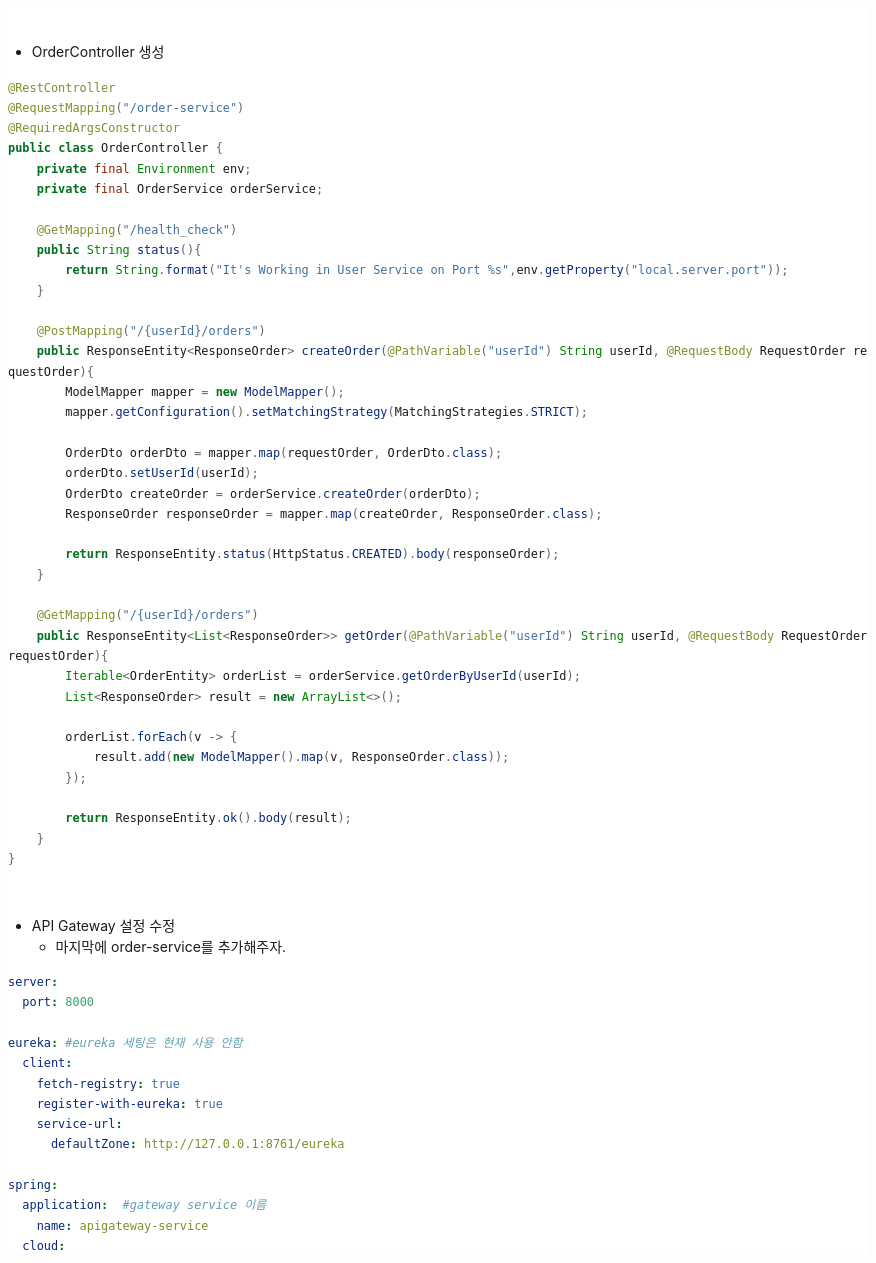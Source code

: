 <br>

* OrderController 생성

```java
@RestController
@RequestMapping("/order-service")
@RequiredArgsConstructor
public class OrderController {
    private final Environment env;
    private final OrderService orderService;

    @GetMapping("/health_check")
    public String status(){
        return String.format("It's Working in User Service on Port %s",env.getProperty("local.server.port"));
    }

    @PostMapping("/{userId}/orders")
    public ResponseEntity<ResponseOrder> createOrder(@PathVariable("userId") String userId, @RequestBody RequestOrder requestOrder){
        ModelMapper mapper = new ModelMapper();
        mapper.getConfiguration().setMatchingStrategy(MatchingStrategies.STRICT);

        OrderDto orderDto = mapper.map(requestOrder, OrderDto.class);
        orderDto.setUserId(userId);
        OrderDto createOrder = orderService.createOrder(orderDto);
        ResponseOrder responseOrder = mapper.map(createOrder, ResponseOrder.class);

        return ResponseEntity.status(HttpStatus.CREATED).body(responseOrder);
    }

    @GetMapping("/{userId}/orders")
    public ResponseEntity<List<ResponseOrder>> getOrder(@PathVariable("userId") String userId, @RequestBody RequestOrder requestOrder){
        Iterable<OrderEntity> orderList = orderService.getOrderByUserId(userId);
        List<ResponseOrder> result = new ArrayList<>();

        orderList.forEach(v -> {
            result.add(new ModelMapper().map(v, ResponseOrder.class));
        });

        return ResponseEntity.ok().body(result);
    }
}
```

<br>

* API Gateway 설정 수정
  * 마지막에 order-service를 추가해주자.
```yml
server:
  port: 8000

eureka: #eureka 세팅은 현재 사용 안함
  client:
    fetch-registry: true
    register-with-eureka: true
    service-url:
      defaultZone: http://127.0.0.1:8761/eureka

spring:
  application:  #gateway service 이름
    name: apigateway-service
  cloud:
```
